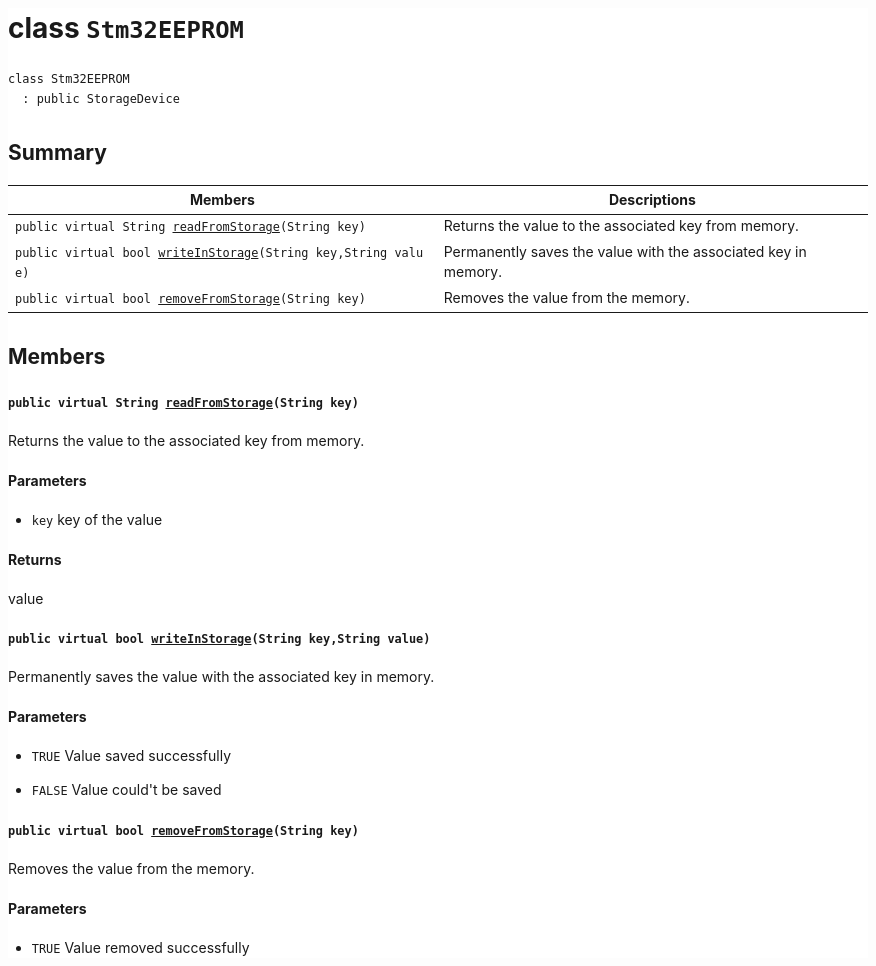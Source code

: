 # class `Stm32EEPROM` 

```
class Stm32EEPROM
  : public StorageDevice
```  

## Summary

 Members                        | Descriptions                                
--------------------------------|---------------------------------------------
`public virtual String `[`readFromStorage`](#class_stm32_e_e_p_r_o_m_1a836784b1c20eacb203ec9bfb5a247b49)`(String key)` | Returns the value to the associated key from memory.
`public virtual bool `[`writeInStorage`](#class_stm32_e_e_p_r_o_m_1add207fb78f912a15ccbb7231807ae6ca)`(String key,String value)` | Permanently saves the value with the associated key in memory.
`public virtual bool `[`removeFromStorage`](#class_stm32_e_e_p_r_o_m_1a7f3280ceba3e2d710bebf8221d1f49c0)`(String key)` | Removes the value from the memory.

## Members

#### `public virtual String `[`readFromStorage`](#class_stm32_e_e_p_r_o_m_1a836784b1c20eacb203ec9bfb5a247b49)`(String key)` 

Returns the value to the associated key from memory.

#### Parameters
* `key` key of the value

#### Returns
value

#### `public virtual bool `[`writeInStorage`](#class_stm32_e_e_p_r_o_m_1add207fb78f912a15ccbb7231807ae6ca)`(String key,String value)` 

Permanently saves the value with the associated key in memory.

#### Parameters
* `TRUE` Value saved successfully 

* `FALSE` Value could't be saved

#### `public virtual bool `[`removeFromStorage`](#class_stm32_e_e_p_r_o_m_1a7f3280ceba3e2d710bebf8221d1f49c0)`(String key)` 

Removes the value from the memory.

#### Parameters
* `TRUE` Value removed successfully 
